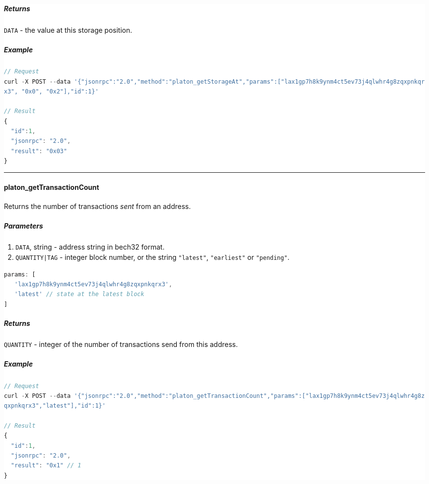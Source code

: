 ##### Returns

`DATA` - the value at this storage position.


##### Example

```js
// Request
curl -X POST --data '{"jsonrpc":"2.0","method":"platon_getStorageAt","params":["lax1gp7h8k9ynm4ct5ev73j4qlwhr4g8zqxpnkqrx3", "0x0", "0x2"],"id":1}'

// Result
{
  "id":1,
  "jsonrpc": "2.0",
  "result": "0x03"
}
```

***

#### platon_getTransactionCount

Returns the number of transactions *sent* from an address.


##### Parameters

1. `DATA`, string - address string in bech32 format.
2. `QUANTITY|TAG` - integer block number, or the string `"latest"`, `"earliest"` or `"pending"`.

```js
params: [
   'lax1gp7h8k9ynm4ct5ev73j4qlwhr4g8zqxpnkqrx3',
   'latest' // state at the latest block
]
```

##### Returns

`QUANTITY` - integer of the number of transactions send from this address.


##### Example

```js
// Request
curl -X POST --data '{"jsonrpc":"2.0","method":"platon_getTransactionCount","params":["lax1gp7h8k9ynm4ct5ev73j4qlwhr4g8zqxpnkqrx3","latest"],"id":1}'

// Result
{
  "id":1,
  "jsonrpc": "2.0",
  "result": "0x1" // 1
}
```
